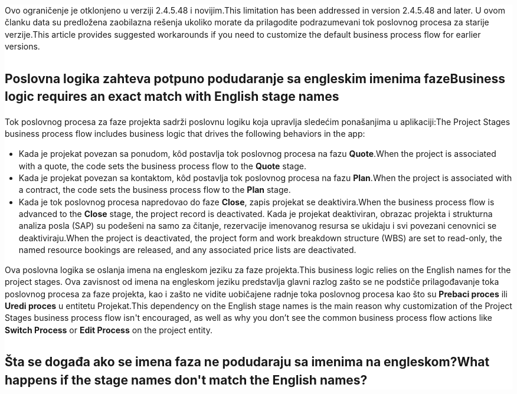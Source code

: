 <span data-ttu-id="bc24b-107">Ovo ograničenje je otklonjeno u verziji 2.4.5.48 i novijim.</span><span class="sxs-lookup"><span data-stu-id="bc24b-107">This limitation has been addressed in version 2.4.5.48 and later.</span></span> <span data-ttu-id="bc24b-108">U ovom članku data su predložena zaobilazna rešenja ukoliko morate da prilagodite podrazumevani tok poslovnog procesa za starije verzije.</span><span class="sxs-lookup"><span data-stu-id="bc24b-108">This article provides suggested workarounds if you need to customize the default business process flow for earlier versions.</span></span>  

## <a name="business-logic-requires-an-exact-match-with-english-stage-names"></a><span data-ttu-id="bc24b-109">Poslovna logika zahteva potpuno podudaranje sa engleskim imenima faze</span><span class="sxs-lookup"><span data-stu-id="bc24b-109">Business logic requires an exact match with English stage names</span></span>

<span data-ttu-id="bc24b-110">Tok poslovnog procesa za faze projekta sadrži poslovnu logiku koja upravlja sledećim ponašanjima u aplikaciji:</span><span class="sxs-lookup"><span data-stu-id="bc24b-110">The Project Stages business process flow includes business logic that drives the following behaviors in the app:</span></span>
- <span data-ttu-id="bc24b-111">Kada je projekat povezan sa ponudom, kôd postavlja tok poslovnog procesa na fazu **Quote**.</span><span class="sxs-lookup"><span data-stu-id="bc24b-111">When the project is associated with a quote, the code sets the business process flow to the **Quote** stage.</span></span>
- <span data-ttu-id="bc24b-112">Kada je projekat povezan sa kontaktom, kôd postavlja tok poslovnog procesa na fazu **Plan**.</span><span class="sxs-lookup"><span data-stu-id="bc24b-112">When the project is associated with a contract, the code sets the business process flow to the **Plan** stage.</span></span>
- <span data-ttu-id="bc24b-113">Kada je tok poslovnog procesa napredovao do faze **Close**, zapis projekat se deaktivira.</span><span class="sxs-lookup"><span data-stu-id="bc24b-113">When the business process flow is advanced to the **Close** stage, the project record is deactivated.</span></span> <span data-ttu-id="bc24b-114">Kada je projekat deaktiviran, obrazac projekta i strukturna analiza posla (SAP) su podešeni na samo za čitanje, rezervacije imenovanog resursa se ukidaju i svi povezani cenovnici se deaktiviraju.</span><span class="sxs-lookup"><span data-stu-id="bc24b-114">When the project is deactivated, the project form and work breakdown structure (WBS) are set to read-only, the named resource bookings are released, and any associated price lists are deactivated.</span></span>

<span data-ttu-id="bc24b-115">Ova poslovna logika se oslanja imena na engleskom jeziku za faze projekta.</span><span class="sxs-lookup"><span data-stu-id="bc24b-115">This business logic relies on the English names for the project stages.</span></span> <span data-ttu-id="bc24b-116">Ova zavisnost od imena na engleskom jeziku predstavlja glavni razlog zašto se ne podstiče prilagođavanje toka poslovnog procesa za faze projekta, kao i zašto ne vidite uobičajene radnje toka poslovnog procesa kao što su **Prebaci proces** ili **Uredi proces** u entitetu Projekat.</span><span class="sxs-lookup"><span data-stu-id="bc24b-116">This dependency on the English stage names is the main reason why customization of the Project Stages business process flow isn't encouraged, as well as why you don’t see the common business process flow actions like **Switch Process** or **Edit Process** on the project entity.</span></span>

## <a name="what-happens-if-the-stage-names-dont-match-the-english-names"></a><span data-ttu-id="bc24b-117">Šta se događa ako se imena faza ne podudaraju sa imenima na engleskom?</span><span class="sxs-lookup"><span data-stu-id="bc24b-117">What happens if the stage names don't match the English names?</span></span>
